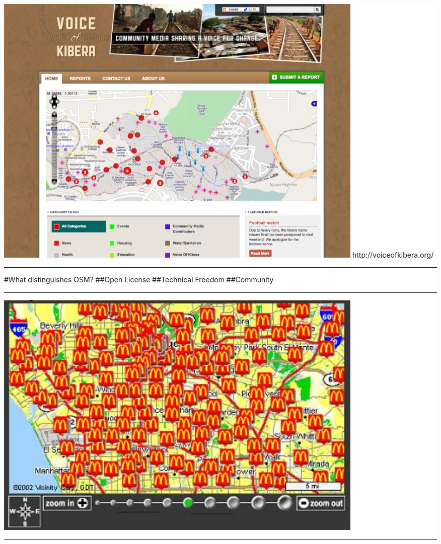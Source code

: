 <img src="img/vok.png" style="width:80%" />
http://voiceofkibera.org/

---
#What distinguishes OSM?
##Open License
##Technical Freedom
##Community

---
<img src="img/mcdonalds.png" width="80%" />

---